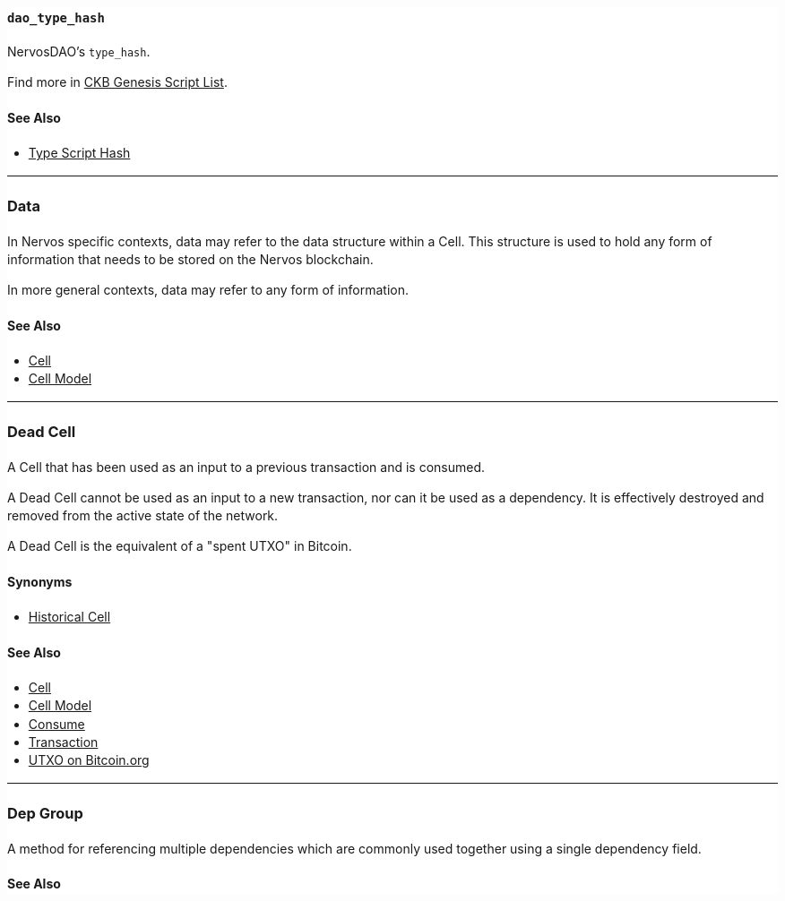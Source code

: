 
### `dao_type_hash`

NervosDAO’s `type_hash`.

Find more in [CKB Genesis Script List](https://github.com/nervosnetwork/rfcs/blob/master/rfcs/0024-ckb-genesis-script-list/0024-ckb-genesis-script-list.md#ckb-genesis-script-list).

#### See Also

- [Type Script Hash](#type-script-hash)

---

### Data

In Nervos specific contexts, data may refer to the data structure within a Cell. This structure is used to hold any form of information that needs to be stored on the Nervos blockchain.

In more general contexts, data may refer to any form of information.

#### See Also

- [Cell](#cell)
- [Cell Model](#cell-model)

---

### Dead Cell

A Cell that has been used as an input to a previous transaction and is consumed.

A Dead Cell cannot be used as an input to a new transaction, nor can it be used as a dependency. It is effectively destroyed and removed from the active state of the network.

A Dead Cell is the equivalent of a "spent UTXO" in Bitcoin.

#### Synonyms

- [Historical Cell](#historical-cell)

#### See Also

- [Cell](#cell)
- [Cell Model](#cell-model)
- [Consume](#consume)
- [Transaction](#transaction)
- [UTXO on Bitcoin.org](https://developer.bitcoin.org/glossary.html)

---

### Dep Group

A method for referencing multiple dependencies which are commonly used together using a single dependency field.

#### See Also
